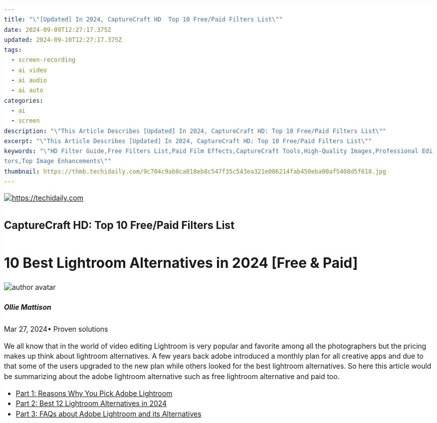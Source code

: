 ```yaml
---
title: "\"[Updated] In 2024, CaptureCraft HD  Top 10 Free/Paid Filters List\""
date: 2024-09-09T12:27:17.375Z
updated: 2024-09-10T12:27:17.375Z
tags: 
  - screen-recording
  - ai video
  - ai audio
  - ai auto
categories: 
  - ai
  - screen
description: "\"This Article Describes [Updated] In 2024, CaptureCraft HD: Top 10 Free/Paid Filters List\""
excerpt: "\"This Article Describes [Updated] In 2024, CaptureCraft HD: Top 10 Free/Paid Filters List\""
keywords: "\"HD Filter Guide,Free Filters List,Paid Film Effects,CaptureCraft Tools,High-Quality Images,Professional Editors,Top Image Enhancements\""
thumbnail: https://thmb.techidaily.com/9c704c9ab8ca818eb8c547f35c543ea321e006214fab450eba00af5408d5f618.jpg
---
```



<a href="https://appsumo.8odi.net/c/5597632/2132160/7443" target="_top" id="2132160">
  <img src="//a.impactradius-go.com/display-ad/7443-2132160" border="0" alt="https://techidaily.com" width="600" height="90"/>
</a>
<img height="0" width="0" src="https://appsumo.8odi.net/i/5597632/2132160/7443" style="position:absolute;visibility:hidden;" border="0" />

## CaptureCraft HD: Top 10 Free/Paid Filters List

# 10 Best Lightroom Alternatives in 2024 \[Free & Paid\]

![author avatar](https://images.wondershare.com/filmora/article-images/ollie-mattison.jpg)

##### Ollie Mattison

 Mar 27, 2024• Proven solutions

We all know that in the world of video editing Lightroom is very popular and favorite among all the photographers but the pricing makes up think about lightroom alternatives. A few years back adobe introduced a monthly plan for all creative apps and due to that some of the users upgraded to the new plan while others looked for the best lightroom alternatives. So here this article would be summarizing about the adobe lightroom alternative such as free lightroom alternative and paid too.

* [Part 1: Reasons Why You Pick Adobe Lightroom](#part1)
* [Part 2: Best 12 Lightroom Alternatives in 2024](#part2)
* [Part 3: FAQs about Adobe Lightroom and its Alternatives](#part3)

